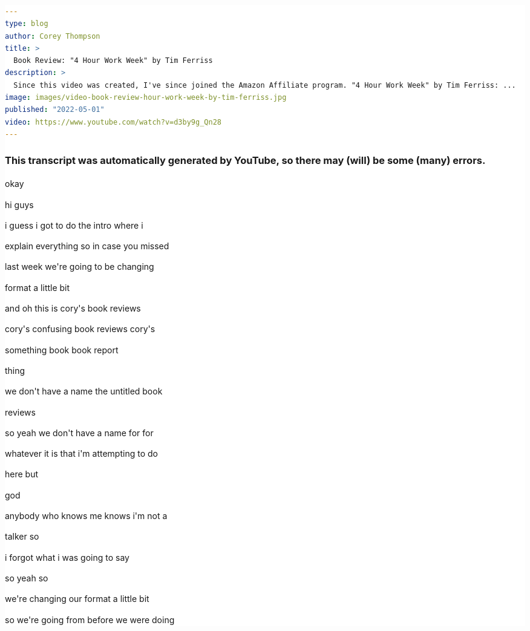 ```yaml
---
type: blog
author: Corey Thompson
title: >
  Book Review: "4 Hour Work Week" by Tim Ferriss
description: >
  Since this video was created, I've since joined the Amazon Affiliate program. "4 Hour Work Week" by Tim Ferriss: ...
image: images/video-book-review-hour-work-week-by-tim-ferriss.jpg
published: "2022-05-01"
video: https://www.youtube.com/watch?v=d3by9g_Qn28
---
```

### This transcript was automatically generated by YouTube, so there may (will) be some (many) errors.

okay

hi guys

i guess i got to do the intro where i

explain everything so in case you missed

last week we&#39;re going to be changing

format a little bit

and oh this is cory&#39;s book reviews

cory&#39;s confusing book reviews cory&#39;s

something book book report

thing

we don&#39;t have a name the untitled book

reviews

so yeah we don&#39;t have a name for for

whatever it is that i&#39;m attempting to do

here but

god

anybody who knows me knows i&#39;m not a

talker so

i forgot what i was going to say

so yeah so

we&#39;re changing our format a little bit

so we&#39;re going from before we were doing
